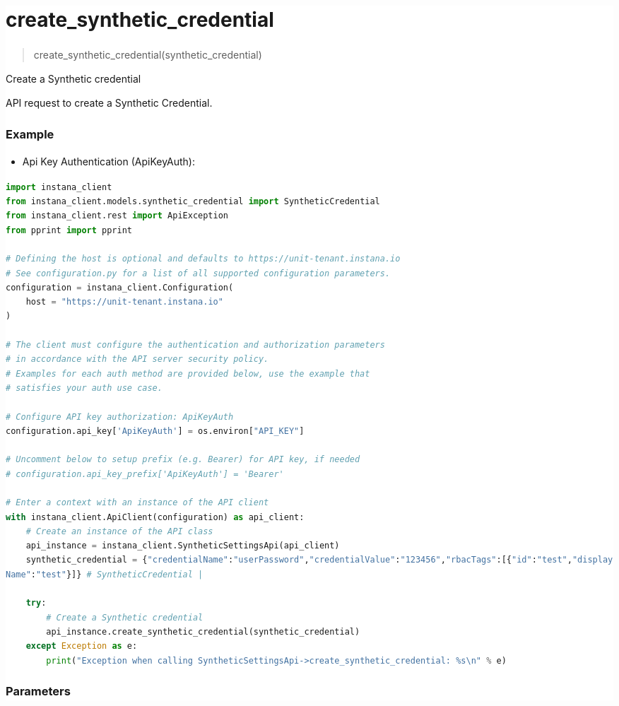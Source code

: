 # **create_synthetic_credential**
> create_synthetic_credential(synthetic_credential)

Create a Synthetic credential

API request to create a Synthetic Credential.

### Example

* Api Key Authentication (ApiKeyAuth):

```python
import instana_client
from instana_client.models.synthetic_credential import SyntheticCredential
from instana_client.rest import ApiException
from pprint import pprint

# Defining the host is optional and defaults to https://unit-tenant.instana.io
# See configuration.py for a list of all supported configuration parameters.
configuration = instana_client.Configuration(
    host = "https://unit-tenant.instana.io"
)

# The client must configure the authentication and authorization parameters
# in accordance with the API server security policy.
# Examples for each auth method are provided below, use the example that
# satisfies your auth use case.

# Configure API key authorization: ApiKeyAuth
configuration.api_key['ApiKeyAuth'] = os.environ["API_KEY"]

# Uncomment below to setup prefix (e.g. Bearer) for API key, if needed
# configuration.api_key_prefix['ApiKeyAuth'] = 'Bearer'

# Enter a context with an instance of the API client
with instana_client.ApiClient(configuration) as api_client:
    # Create an instance of the API class
    api_instance = instana_client.SyntheticSettingsApi(api_client)
    synthetic_credential = {"credentialName":"userPassword","credentialValue":"123456","rbacTags":[{"id":"test","displayName":"test"}]} # SyntheticCredential | 

    try:
        # Create a Synthetic credential
        api_instance.create_synthetic_credential(synthetic_credential)
    except Exception as e:
        print("Exception when calling SyntheticSettingsApi->create_synthetic_credential: %s\n" % e)
```



### Parameters

